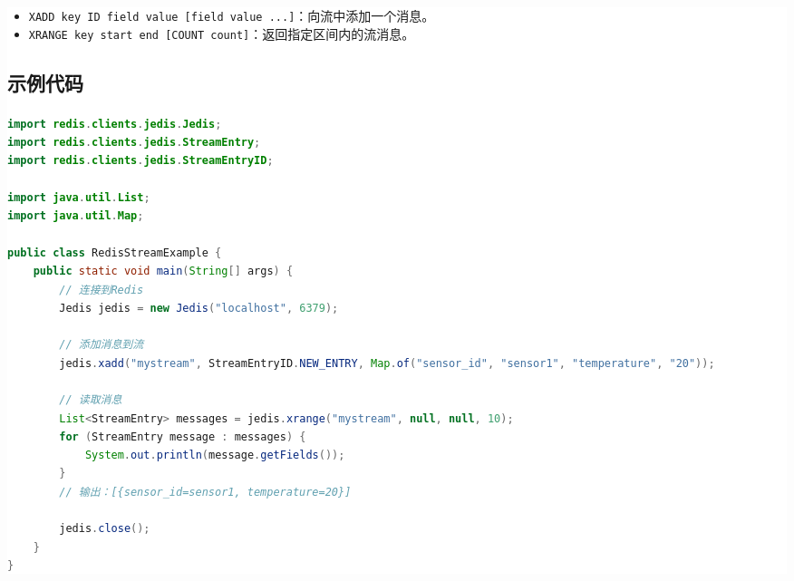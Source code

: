 - `XADD key ID field value [field value ...]`：向流中添加一个消息。
- `XRANGE key start end [COUNT count]`：返回指定区间内的流消息。

## 示例代码

```java
import redis.clients.jedis.Jedis;
import redis.clients.jedis.StreamEntry;
import redis.clients.jedis.StreamEntryID;

import java.util.List;
import java.util.Map;

public class RedisStreamExample {
    public static void main(String[] args) {
        // 连接到Redis
        Jedis jedis = new Jedis("localhost", 6379);

        // 添加消息到流
        jedis.xadd("mystream", StreamEntryID.NEW_ENTRY, Map.of("sensor_id", "sensor1", "temperature", "20"));

        // 读取消息
        List<StreamEntry> messages = jedis.xrange("mystream", null, null, 10);
        for (StreamEntry message : messages) {
            System.out.println(message.getFields());
        }
        // 输出：[{sensor_id=sensor1, temperature=20}]

        jedis.close();
    }
}
```

